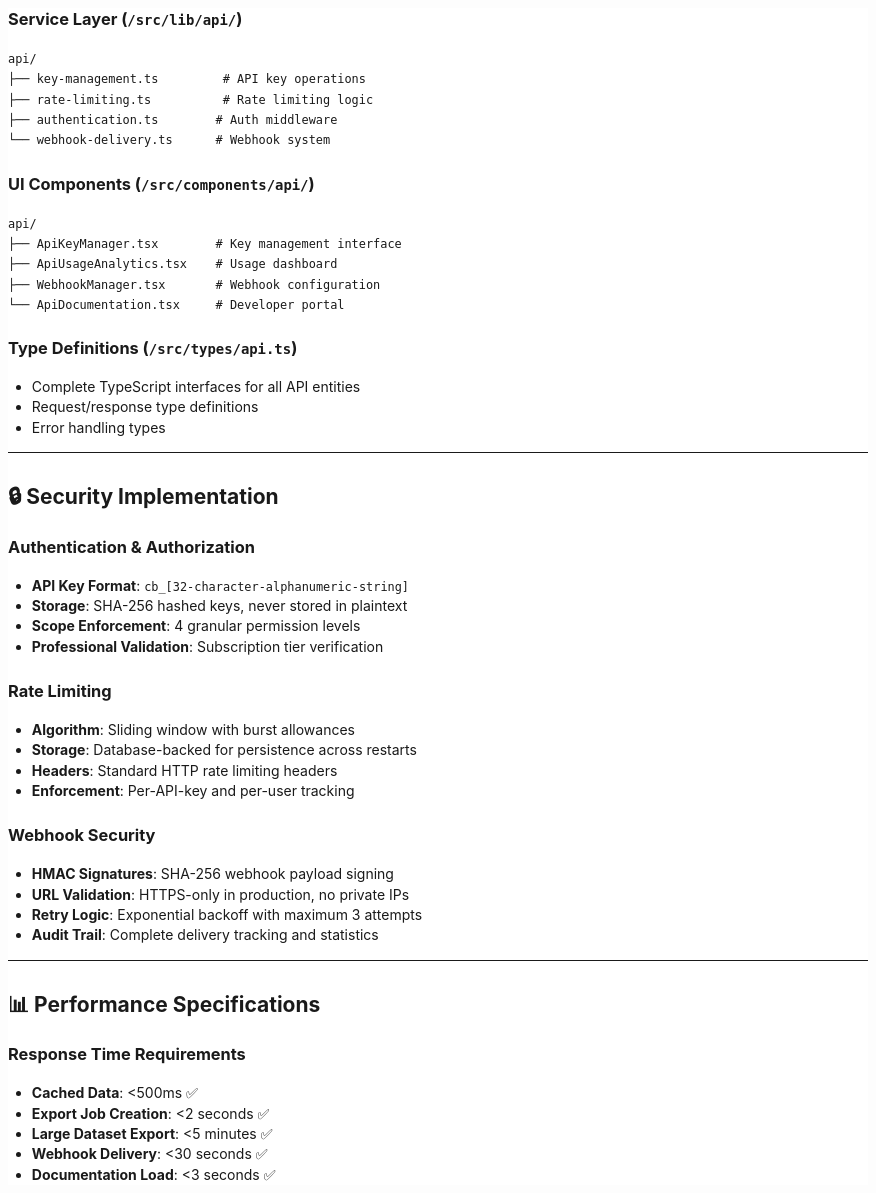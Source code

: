 ### Service Layer (`/src/lib/api/`)
```
api/
├── key-management.ts         # API key operations
├── rate-limiting.ts          # Rate limiting logic
├── authentication.ts        # Auth middleware
└── webhook-delivery.ts      # Webhook system
```

### UI Components (`/src/components/api/`)
```
api/
├── ApiKeyManager.tsx        # Key management interface
├── ApiUsageAnalytics.tsx    # Usage dashboard
├── WebhookManager.tsx       # Webhook configuration
└── ApiDocumentation.tsx     # Developer portal
```

### Type Definitions (`/src/types/api.ts`)
- Complete TypeScript interfaces for all API entities
- Request/response type definitions
- Error handling types

---

## 🔒 Security Implementation

### Authentication & Authorization
- **API Key Format**: `cb_[32-character-alphanumeric-string]`
- **Storage**: SHA-256 hashed keys, never stored in plaintext
- **Scope Enforcement**: 4 granular permission levels
- **Professional Validation**: Subscription tier verification

### Rate Limiting
- **Algorithm**: Sliding window with burst allowances
- **Storage**: Database-backed for persistence across restarts
- **Headers**: Standard HTTP rate limiting headers
- **Enforcement**: Per-API-key and per-user tracking

### Webhook Security
- **HMAC Signatures**: SHA-256 webhook payload signing
- **URL Validation**: HTTPS-only in production, no private IPs
- **Retry Logic**: Exponential backoff with maximum 3 attempts
- **Audit Trail**: Complete delivery tracking and statistics

---

## 📊 Performance Specifications

### Response Time Requirements
- **Cached Data**: <500ms ✅
- **Export Job Creation**: <2 seconds ✅
- **Large Dataset Export**: <5 minutes ✅
- **Webhook Delivery**: <30 seconds ✅
- **Documentation Load**: <3 seconds ✅
